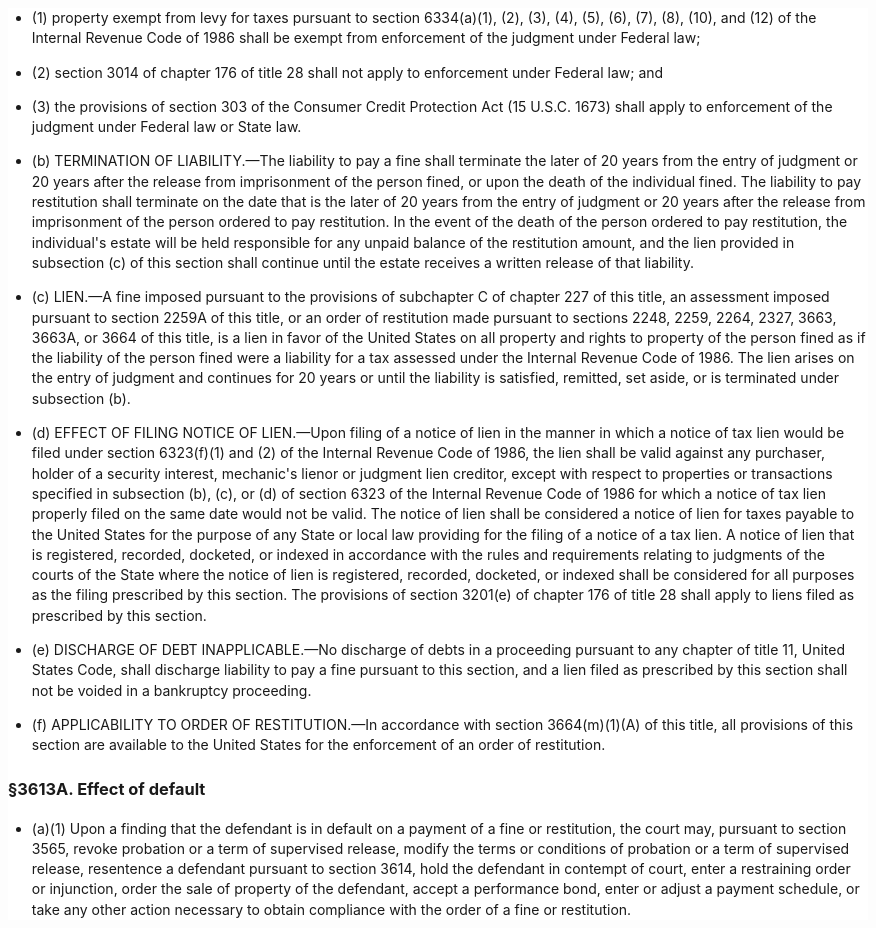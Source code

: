   * (1) property exempt from levy for taxes pursuant to section 6334(a)(1), (2), (3), (4), (5), (6), (7), (8), (10), and (12) of the Internal Revenue Code of 1986 shall be exempt from enforcement of the judgment under Federal law;

  * (2) section 3014 of chapter 176 of title 28 shall not apply to enforcement under Federal law; and

  * (3) the provisions of section 303 of the Consumer Credit Protection Act (15 U.S.C. 1673) shall apply to enforcement of the judgment under Federal law or State law.


* (b) TERMINATION OF LIABILITY.—The liability to pay a fine shall terminate the later of 20 years from the entry of judgment or 20 years after the release from imprisonment of the person fined, or upon the death of the individual fined. The liability to pay restitution shall terminate on the date that is the later of 20 years from the entry of judgment or 20 years after the release from imprisonment of the person ordered to pay restitution. In the event of the death of the person ordered to pay restitution, the individual's estate will be held responsible for any unpaid balance of the restitution amount, and the lien provided in subsection (c) of this section shall continue until the estate receives a written release of that liability.

* (c) LIEN.—A fine imposed pursuant to the provisions of subchapter C of chapter 227 of this title, an assessment imposed pursuant to section 2259A of this title, or an order of restitution made pursuant to sections 2248, 2259, 2264, 2327, 3663, 3663A, or 3664 of this title, is a lien in favor of the United States on all property and rights to property of the person fined as if the liability of the person fined were a liability for a tax assessed under the Internal Revenue Code of 1986. The lien arises on the entry of judgment and continues for 20 years or until the liability is satisfied, remitted, set aside, or is terminated under subsection (b).

* (d) EFFECT OF FILING NOTICE OF LIEN.—Upon filing of a notice of lien in the manner in which a notice of tax lien would be filed under section 6323(f)(1) and (2) of the Internal Revenue Code of 1986, the lien shall be valid against any purchaser, holder of a security interest, mechanic's lienor or judgment lien creditor, except with respect to properties or transactions specified in subsection (b), (c), or (d) of section 6323 of the Internal Revenue Code of 1986 for which a notice of tax lien properly filed on the same date would not be valid. The notice of lien shall be considered a notice of lien for taxes payable to the United States for the purpose of any State or local law providing for the filing of a notice of a tax lien. A notice of lien that is registered, recorded, docketed, or indexed in accordance with the rules and requirements relating to judgments of the courts of the State where the notice of lien is registered, recorded, docketed, or indexed shall be considered for all purposes as the filing prescribed by this section. The provisions of section 3201(e) of chapter 176 of title 28 shall apply to liens filed as prescribed by this section.

* (e) DISCHARGE OF DEBT INAPPLICABLE.—No discharge of debts in a proceeding pursuant to any chapter of title 11, United States Code, shall discharge liability to pay a fine pursuant to this section, and a lien filed as prescribed by this section shall not be voided in a bankruptcy proceeding.

* (f) APPLICABILITY TO ORDER OF RESTITUTION.—In accordance with section 3664(m)(1)(A) of this title, all provisions of this section are available to the United States for the enforcement of an order of restitution.

### §3613A. Effect of default
* (a)(1) Upon a finding that the defendant is in default on a payment of a fine or restitution, the court may, pursuant to section 3565, revoke probation or a term of supervised release, modify the terms or conditions of probation or a term of supervised release, resentence a defendant pursuant to section 3614, hold the defendant in contempt of court, enter a restraining order or injunction, order the sale of property of the defendant, accept a performance bond, enter or adjust a payment schedule, or take any other action necessary to obtain compliance with the order of a fine or restitution.
